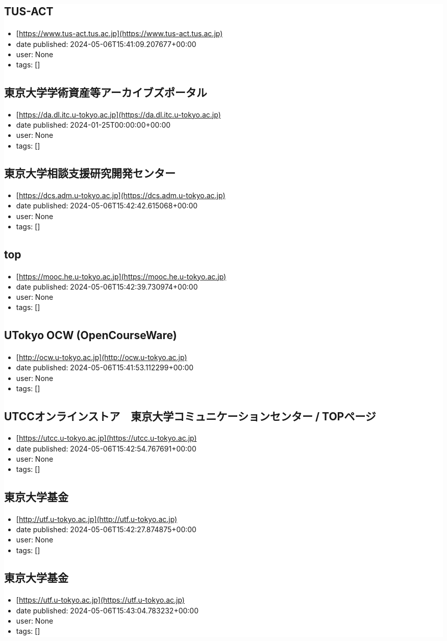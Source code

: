## TUS-ACT
 - [https://www.tus-act.tus.ac.jp](https://www.tus-act.tus.ac.jp)
 - date published: 2024-05-06T15:41:09.207677+00:00
 - user: None
 - tags: []

## 東京大学学術資産等アーカイブズポータル
 - [https://da.dl.itc.u-tokyo.ac.jp](https://da.dl.itc.u-tokyo.ac.jp)
 - date published: 2024-01-25T00:00:00+00:00
 - user: None
 - tags: []

## 東京大学相談支援研究開発センター
 - [https://dcs.adm.u-tokyo.ac.jp](https://dcs.adm.u-tokyo.ac.jp)
 - date published: 2024-05-06T15:42:42.615068+00:00
 - user: None
 - tags: []

## top
 - [https://mooc.he.u-tokyo.ac.jp](https://mooc.he.u-tokyo.ac.jp)
 - date published: 2024-05-06T15:42:39.730974+00:00
 - user: None
 - tags: []

## UTokyo OCW (OpenCourseWare)
 - [http://ocw.u-tokyo.ac.jp](http://ocw.u-tokyo.ac.jp)
 - date published: 2024-05-06T15:41:53.112299+00:00
 - user: None
 - tags: []

## UTCCオンラインストア　東京大学コミュニケーションセンター / TOPページ
 - [https://utcc.u-tokyo.ac.jp](https://utcc.u-tokyo.ac.jp)
 - date published: 2024-05-06T15:42:54.767691+00:00
 - user: None
 - tags: []

## 東京大学基金
 - [http://utf.u-tokyo.ac.jp](http://utf.u-tokyo.ac.jp)
 - date published: 2024-05-06T15:42:27.874875+00:00
 - user: None
 - tags: []

## 東京大学基金
 - [https://utf.u-tokyo.ac.jp](https://utf.u-tokyo.ac.jp)
 - date published: 2024-05-06T15:43:04.783232+00:00
 - user: None
 - tags: []
